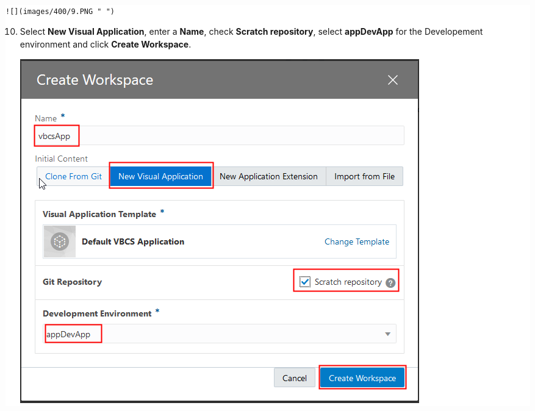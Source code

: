     ![](images/400/9.PNG " ")

10. Select **New Visual Application**, enter a **Name**, check **Scratch repository**, select **appDevApp** for the Developement environment and click **Create Workspace**.

    ![](images/400/10.png " ")
